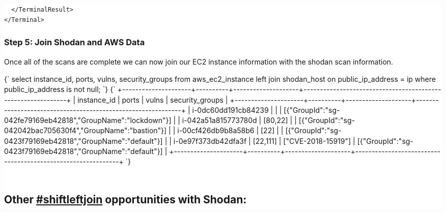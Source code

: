      </TerminalResult>
    </Terminal>
  </div>
</div>

### Step 5: Join Shodan and AWS Data

Once all of the scans are complete we can now join our EC2 instance information with the shodan scan information.

<div className="mt-4 mb-4row text-center"> 
  <div className="col col-12">
    <Terminal title="steampipe cli">
      <TerminalCommand enableCopyToClipboard={true}>
        {`   
select
  instance_id,
  ports,
  vulns,
  security_groups
from
  aws_ec2_instance
left join
  shodan_host on public_ip_address = ip
where
  public_ip_address is not null;
        `}
    </TerminalCommand>
    <TerminalResult>
    {`
+---------------------+----------+--------------------+-------------------------------------------------------------+
| instance_id         | ports    | vulns              | security_groups                                             |
+---------------------+----------+--------------------+-------------------------------------------------------------+
| i-0dc60dd191cb84239 | <null>   | <null>             | [{"GroupId":"sg-042fe79169eb42818","GroupName":"lockdown"}] |
| i-042a51a815773780d | [80,22]  | <null>             | [{"GroupId":"sg-042042bac705630f4","GroupName":"bastion"}]  |
| i-00cf426db9b8a58b6 | [22]     | <null>             | [{"GroupId":"sg-0423f79169eb42818","GroupName":"default"}]  |
| i-0e97f373db42dfa3f | [22,111] | ["CVE-2018-15919"] | [{"GroupId":"sg-0423f79169eb42818","GroupName":"default"}]  |
+---------------------+----------+--------------------+-------------------------------------------------------------+
        `}
      </TerminalResult>
    </Terminal>
  </div>
</div>
<br />

## Other [#shiftleftjoin](https://twitter.com/search?q=%23shiftleftjoin) opportunities with Shodan:
